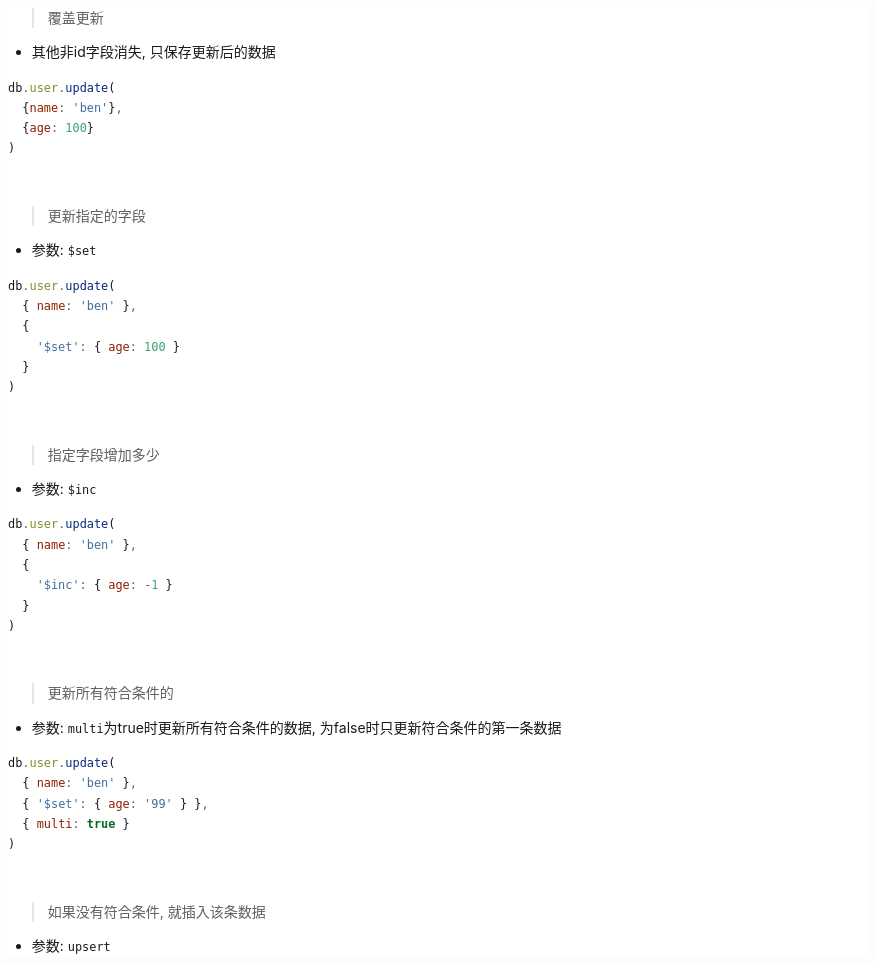 > 覆盖更新

- 其他非id字段消失, 只保存更新后的数据

```js
db.user.update(
  {name: 'ben'},
  {age: 100}
)
```

<br>

> 更新指定的字段

- 参数: `$set`

```js
db.user.update(
  { name: 'ben' },
  {
    '$set': { age: 100 }
  }
)
```

<br>

> 指定字段增加多少

- 参数: `$inc`

```js
db.user.update(
  { name: 'ben' },
  {
    '$inc': { age: -1 }
  }
)
```

<br>

> 更新所有符合条件的

- 参数: `multi`为true时更新所有符合条件的数据, 为false时只更新符合条件的第一条数据

```js
db.user.update(
  { name: 'ben' },
  { '$set': { age: '99' } },
  { multi: true }
)
```

<br>

> 如果没有符合条件, 就插入该条数据

- 参数: `upsert`

